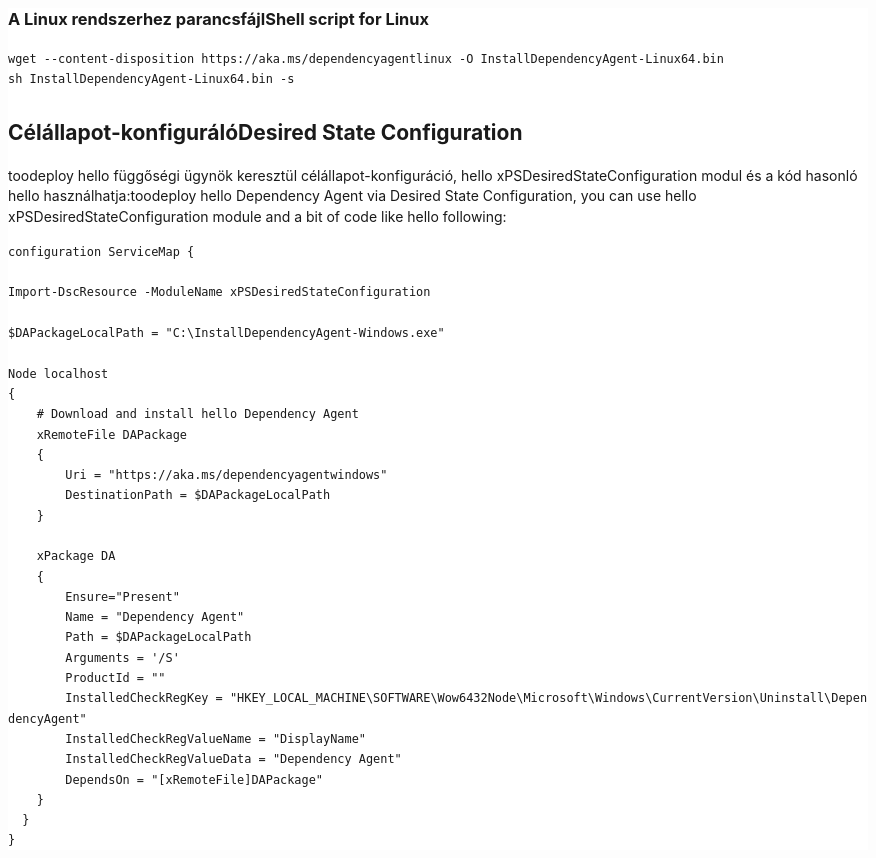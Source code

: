 ### <a name="shell-script-for-linux"></a><span data-ttu-id="47fe7-230">A Linux rendszerhez parancsfájl</span><span class="sxs-lookup"><span data-stu-id="47fe7-230">Shell script for Linux</span></span>
```
wget --content-disposition https://aka.ms/dependencyagentlinux -O InstallDependencyAgent-Linux64.bin
sh InstallDependencyAgent-Linux64.bin -s
```

## <a name="desired-state-configuration"></a><span data-ttu-id="47fe7-231">Célállapot-konfiguráló</span><span class="sxs-lookup"><span data-stu-id="47fe7-231">Desired State Configuration</span></span>
<span data-ttu-id="47fe7-232">toodeploy hello függőségi ügynök keresztül célállapot-konfiguráció, hello xPSDesiredStateConfiguration modul és a kód hasonló hello használhatja:</span><span class="sxs-lookup"><span data-stu-id="47fe7-232">toodeploy hello Dependency Agent via Desired State Configuration, you can use hello xPSDesiredStateConfiguration module and a bit of code like hello following:</span></span>
```
configuration ServiceMap {

Import-DscResource -ModuleName xPSDesiredStateConfiguration

$DAPackageLocalPath = "C:\InstallDependencyAgent-Windows.exe"

Node localhost
{ 
    # Download and install hello Dependency Agent
    xRemoteFile DAPackage 
    {
        Uri = "https://aka.ms/dependencyagentwindows"
        DestinationPath = $DAPackageLocalPath
    }

    xPackage DA
    {
        Ensure="Present"
        Name = "Dependency Agent"
        Path = $DAPackageLocalPath
        Arguments = '/S'
        ProductId = ""
        InstalledCheckRegKey = "HKEY_LOCAL_MACHINE\SOFTWARE\Wow6432Node\Microsoft\Windows\CurrentVersion\Uninstall\DependencyAgent"
        InstalledCheckRegValueName = "DisplayName"
        InstalledCheckRegValueData = "Dependency Agent"
        DependsOn = "[xRemoteFile]DAPackage"
    }
  }
}
```
